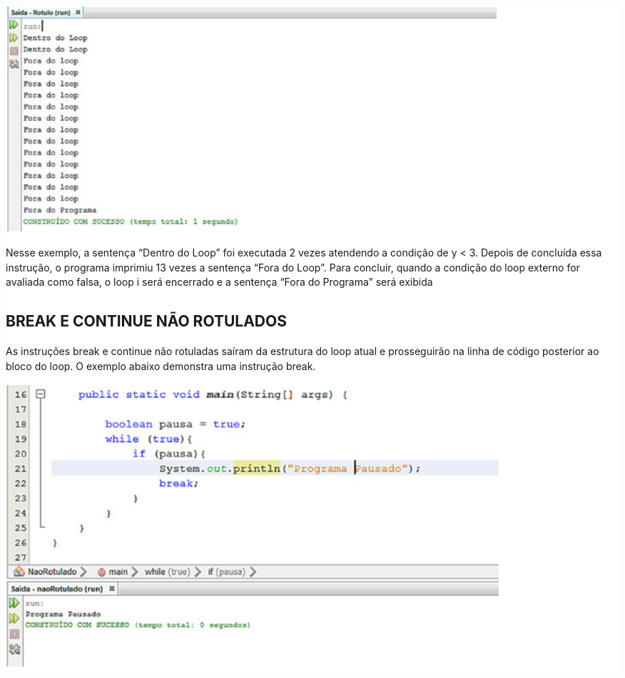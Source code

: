 ![Continue-rotulado](../img/continue-rotulado-resultado.PNG)

Nesse exemplo, a sentença “Dentro do Loop” foi executada 2 vezes atendendo
a condição de y < 3. Depois de concluída essa instrução, o programa imprimiu
13 vezes a sentença “Fora do Loop”. Para concluir, quando a condição do loop
externo for avaliada como falsa, o loop i será encerrado e a sentença “Fora do
Programa” será exibida

## BREAK E CONTINUE NÃO ROTULADOS

As instruções break e continue não rotuladas saíram da estrutura do loop atual e
prosseguirão na linha de código posterior ao bloco do loop. O exemplo abaixo
demonstra uma instrução break.

![Break-nao-rotulado](../img/break-nao-rotulado.PNG)
